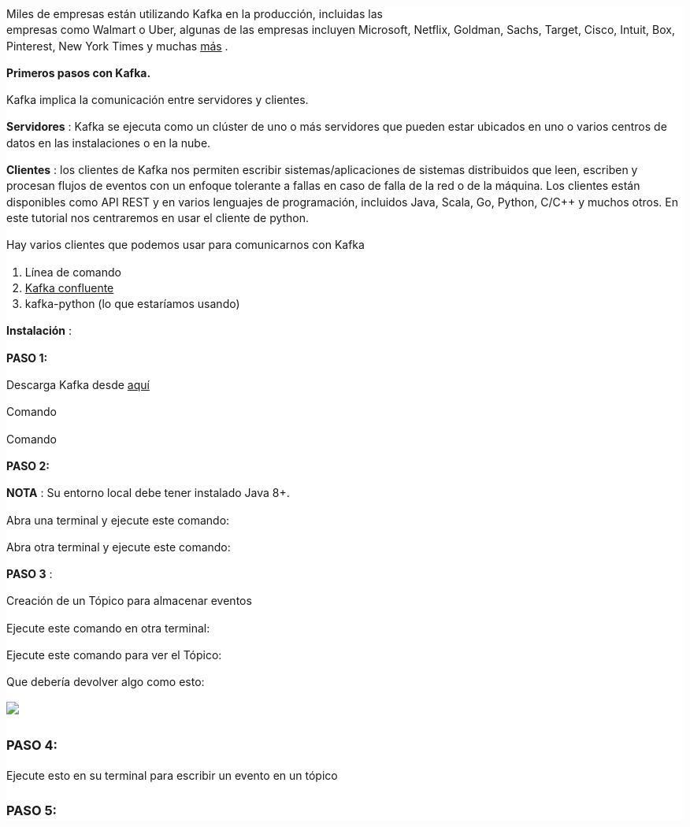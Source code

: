 Miles de empresas están utilizando Kafka en la producción, incluidas las  
empresas como Walmart o Uber, algunas de las empresas incluyen Microsoft, Netflix, Goldman, Sachs, Target, Cisco, Intuit, Box, Pinterest, New York Times y muchas [más](https://kafka.apache.org/powered-by) .

**Primeros pasos con Kafka.**

Kafka implica la comunicación entre servidores y clientes.

**Servidores** : Kafka se ejecuta como un clúster de uno o más servidores que pueden estar ubicados en uno o varios centros de datos en las instalaciones o en la nube.

**Clientes** : los clientes de Kafka nos permiten escribir sistemas/aplicaciones de sistemas distribuidos que leen, escriben y procesan flujos de eventos con un enfoque tolerante a fallas en caso de falla de la red o de la máquina. Los clientes están disponibles como API REST y en varios lenguajes de programación, incluidos Java, Scala, Go, Python, C/C++ y muchos otros. En este tutorial nos centraremos en usar el cliente de python.

Hay varios clientes que podemos usar para comunicarnos con Kafka

1.  Línea de comando
2.  [Kafka confluente](https://github.com/confluentinc/confluent-kafka-python)
3.  kafka-python (lo que estaríamos usando)

**Instalación** :

**PASO 1:**

Descarga Kafka desde [aquí](https://www.apache.org/dyn/closer.cgi?path=/kafka/2.7.0/kafka_2.13-2.7.0.tgz)

Comando

Comando

**PASO 2:**

**NOTA** : Su entorno local debe tener instalado Java 8+.

Abra una terminal y ejecute este comando:

Abra otra terminal y ejecute este comando:

**PASO 3** :

Creación de un Tópico para almacenar eventos

Ejecute este comando en otra terminal:

Ejecute este comando para ver el Tópico:

Que debería devolver algo como esto:

![](https://cdn-images-1.medium.com/max/800/1*OsmhHgVJkFmL0C4JQ1LA8A.png)

### PASO 4:

Ejecute esto en su terminal para escribir un evento en un tópico

### PASO 5:
